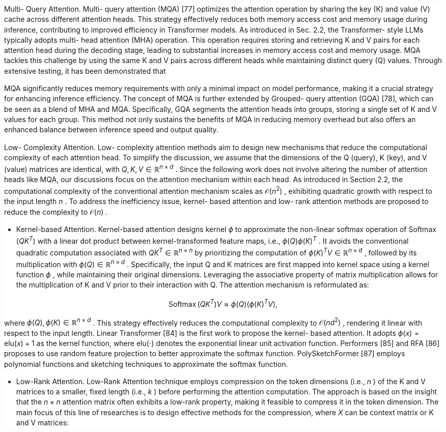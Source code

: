 Multi- Query Attention. Multi- query attention (MQA) [77] optimizes the attention operation by sharing the key (K) and value (V) cache across different attention heads. This strategy effectively reduces both memory access cost and memory usage during inference, contributing to improved efficiency in Transformer models. As introduced in Sec. 2.2, the Transformer- style LLMs typically adopts multi- head attention (MHA) operation. This operation requires storing and retrieving K and V pairs for each attention head during the decoding stage, leading to substantial increases in memory access cost and memory usage. MQA tackles this challenge by using the same K and V pairs across different heads while maintaining distinct query (Q) values. Through extensive testing, it has been demonstrated that

MQA significantly reduces memory requirements with only a minimal impact on model performance, making it a crucial strategy for enhancing inference efficiency. The concept of MQA is further extended by Grouped- query attention (GQA) [78], which can be seen as a blend of MHA and MQA. Specifically, GQA segments the attention heads into groups, storing a single set of K and V values for each group. This method not only sustains the benefits of MQA in reducing memory overhead but also offers an enhanced balance between inference speed and output quality.

Low- Complexity Attention. Low- complexity attention methods aim to design new mechanisms that reduce the computational complexity of each attention head. To simplify the discussion, we assume that the dimensions of the Q (query), K (key), and V (value) matrices are identical, with  $Q, K, V \in \mathbb{R}^{n \times d}$ . Since the following work does not involve altering the number of attention heads like MQA, our discussions focus on the attention mechanism within each head. As introduced in Section 2.2, the computational complexity of the conventional attention mechanism scales as  $\mathcal{O}(n^2)$ , exhibiting quadratic growth with respect to the input length  $n$ . To address the inefficiency issue, kernel- based attention and low- rank attention methods are proposed to reduce the complexity to  $\mathcal{O}(n)$ .

- Kernel-based Attention. Kernel-based attention designs kernel  $\phi$  to approximate the non-linear softmax operation of  $\operatorname {Softmax}(QK^T)$  with a linear dot product between kernel-transformed feature maps, i.e.,  $\phi (Q)\phi (K)^T$ . It avoids the conventional quadratic computation associated with  $QK^T \in \mathbb{R}^{n \times n}$  by prioritizing the computation of  $\phi (K)^T V \in \mathbb{R}^{n \times d}$ , followed by its multiplication with  $\phi (Q) \in \mathbb{R}^{n \times d}$ . Specifically, the input Q and K matrices are first mapped into kernel space using a kernel function  $\phi$ , while maintaining their original dimensions. Leveraging the associative property of matrix multiplication allows for the multiplication of K and V prior to their interaction with Q. The attention mechanism is reformulated as:

$$
\operatorname {Softmax}(QK^T)V\approx \phi (Q)(\phi (K)^T V), \tag{5}
$$

where  $\phi (Q), \phi (K) \in \mathbb{R}^{n \times d}$ . This strategy effectively reduces the computational complexity to  $\mathcal{O}(nd^2)$ , rendering it linear with respect to the input length. Linear Transformer [84] is the first work to propose the kernel- based attention. It adopts  $\phi (x) = \mathrm{elu}(x) + 1$  as the kernel function, where  $\mathrm{elu}(\cdot)$  denotes the exponential linear unit activation function. Performers [85] and RFA [86] proposes to use random feature projection to better approximate the softmax function. PolySketchFormer [87] employs polynomial functions and sketching techniques to approximate the softmax function.

- Low-Rank Attention. Low-Rank Attention technique employs compression on the token dimensions (i.e.,  $n$ ) of the K and V matrices to a smaller, fixed length (i.e.,  $k$ ) before performing the attention computation. The approach is based on the insight that the  $n \times n$  attention matrix often exhibits a low-rank property, making it feasible to compress it in the token dimension. The main focus of this line of researches is to design effective methods for the compression, where  $X$  can be context matrix or K and V matrices:
